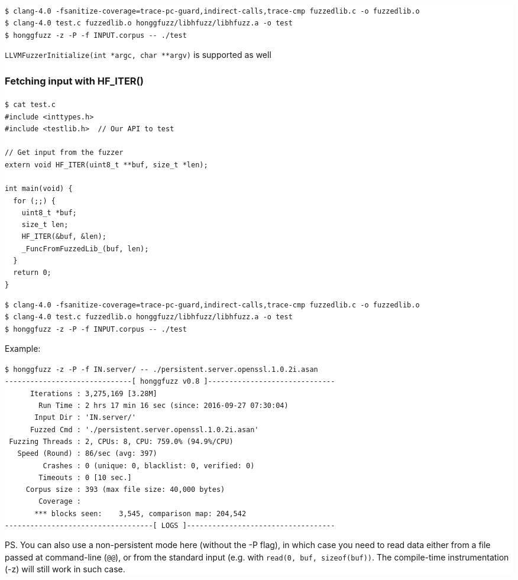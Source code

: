 ```
$ clang-4.0 -fsanitize-coverage=trace-pc-guard,indirect-calls,trace-cmp fuzzedlib.c -o fuzzedlib.o
$ clang-4.0 test.c fuzzedlib.o honggfuzz/libhfuzz/libhfuzz.a -o test
$ honggfuzz -z -P -f INPUT.corpus -- ./test
```

`LLVMFuzzerInitialize(int *argc, char **argv)` is supported as well

### Fetching input with HF_ITER() ###
```
$ cat test.c
#include <inttypes.h>
#include <testlib.h>  // Our API to test

// Get input from the fuzzer
extern void HF_ITER(uint8_t **buf, size_t *len);

int main(void) {
  for (;;) {
    uint8_t *buf;
    size_t len;
    HF_ITER(&buf, &len);
    _FuncFromFuzzedLib_(buf, len);
  }
  return 0;
}
```
```
$ clang-4.0 -fsanitize-coverage=trace-pc-guard,indirect-calls,trace-cmp fuzzedlib.c -o fuzzedlib.o
$ clang-4.0 test.c fuzzedlib.o honggfuzz/libhfuzz/libhfuzz.a -o test
$ honggfuzz -z -P -f INPUT.corpus -- ./test
```

Example:
```
$ honggfuzz -z -P -f IN.server/ -- ./persistent.server.openssl.1.0.2i.asan
------------------------------[ honggfuzz v0.8 ]------------------------------
      Iterations : 3,275,169 [3.28M]
        Run Time : 2 hrs 17 min 16 sec (since: 2016-09-27 07:30:04)
       Input Dir : 'IN.server/'
      Fuzzed Cmd : './persistent.server.openssl.1.0.2i.asan'
 Fuzzing Threads : 2, CPUs: 8, CPU: 759.0% (94.9%/CPU)
   Speed (Round) : 86/sec (avg: 397)
         Crashes : 0 (unique: 0, blacklist: 0, verified: 0)
        Timeouts : 0 [10 sec.]
     Corpus size : 393 (max file size: 40,000 bytes)
        Coverage :
       *** blocks seen:    3,545, comparison map: 204,542
-----------------------------------[ LOGS ]-----------------------------------
```

PS. You can also use a non-persistent mode here (without the -P flag), in which case you need to read data either from a file passed at command-line (`@@`), or from the standard input (e.g. with `read(0, buf, sizeof(buf))`. The compile-time instrumentation (-z) will still work in such case.
